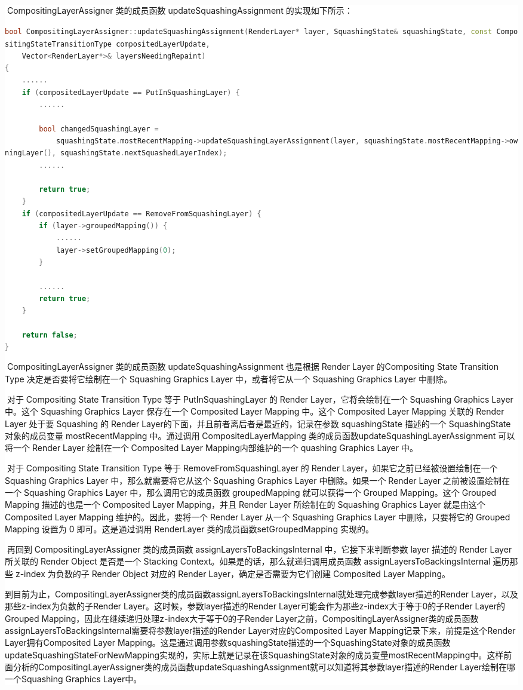 ​		CompositingLayerAssigner 类的成员函数 updateSquashingAssignment 的实现如下所示：

```c++
bool CompositingLayerAssigner::updateSquashingAssignment(RenderLayer* layer, SquashingState& squashingState, const CompositingStateTransitionType compositedLayerUpdate,
    Vector<RenderLayer*>& layersNeedingRepaint)
{
    ......
    if (compositedLayerUpdate == PutInSquashingLayer) {
        ......
 
        bool changedSquashingLayer =
            squashingState.mostRecentMapping->updateSquashingLayerAssignment(layer, squashingState.mostRecentMapping->owningLayer(), squashingState.nextSquashedLayerIndex);
        ......
 
        return true;
    }
    if (compositedLayerUpdate == RemoveFromSquashingLayer) {
        if (layer->groupedMapping()) {
            ......
            layer->setGroupedMapping(0);
        }
 
        ......
        return true;
    }
 
    return false;
}
```

​		CompositingLayerAssigner 类的成员函数 updateSquashingAssignment 也是根据 Render Layer 的Compositing State Transition Type 决定是否要将它绘制在一个 Squashing Graphics Layer 中，或者将它从一个 Squashing Graphics Layer 中删除。

​		对于 Compositing State Transition Type 等于 PutInSquashingLayer 的 Render Layer，它将会绘制在一个 Squashing Graphics Layer 中。这个 Squashing Graphics Layer 保存在一个 Composited Layer Mapping 中。这个 Composited Layer Mapping 关联的 Render Layer 处于要 Squashing 的 Render Layer的下面，并且前者离后者是最近的，记录在参数 squashingState 描述的一个 SquashingState 对象的成员变量 mostRecentMapping 中。通过调用 CompositedLayerMapping 类的成员函数updateSquashingLayerAssignment 可以将一个 Render Layer 绘制在一个 Composited Layer Mapping内部维护的一个 quashing Graphics Layer 中。

​		对于 Compositing State Transition Type 等于 RemoveFromSquashingLayer 的 Render Layer，如果它之前已经被设置绘制在一个 Squashing Graphics Layer 中，那么就需要将它从这个 Squashing Graphics Layer 中删除。如果一个 Render Layer 之前被设置绘制在一个 Squashing Graphics Layer 中，那么调用它的成员函数 groupedMapping 就可以获得一个 Grouped Mapping。这个 Grouped Mapping 描述的也是一个 Composited Layer Mapping，并且 Render Layer 所绘制在的 Squashing Graphics Layer 就是由这个 Composited Layer Mapping 维护的。因此，要将一个 Render Layer 从一个 Squashing Graphics Layer 中删除，只要将它的 Grouped Mapping 设置为 0 即可。这是通过调用 RenderLayer 类的成员函数setGroupedMapping 实现的。

​		再回到 CompositingLayerAssigner 类的成员函数 assignLayersToBackingsInternal 中，它接下来判断参数 layer 描述的 Render Layer 所关联的 Render Object 是否是一个 Stacking Context。如果是的话，那么就递归调用成员函数 assignLayersToBackingsInternal 遍历那些 z-index 为负数的子 Render Object 对应的 Render Layer，确定是否需要为它们创建 Composited Layer Mapping。

​		到目前为止，CompositingLayerAssigner类的成员函数assignLayersToBackingsInternal就处理完成参数layer描述的Render Layer，以及那些z-index为负数的子Render Layer。这时候，参数layer描述的Render Layer可能会作为那些z-index大于等于0的子Render Layer的Grouped Mapping，因此在继续递归处理z-index大于等于0的子Render Layer之前，CompositingLayerAssigner类的成员函数assignLayersToBackingsInternal需要将参数layer描述的Render Layer对应的Composited Layer Mapping记录下来，前提是这个Render Layer拥有Composited Layer Mapping。这是通过调用参数squashingState描述的一个SquashingState对象的成员函数updateSquashingStateForNewMapping实现的，实际上就是记录在该SquashingState对象的成员变量mostRecentMapping中。这样前面分析的CompositingLayerAssigner类的成员函数updateSquashingAssignment就可以知道将其参数layer描述的Render Layer绘制在哪一个Squashing Graphics Layer中。
